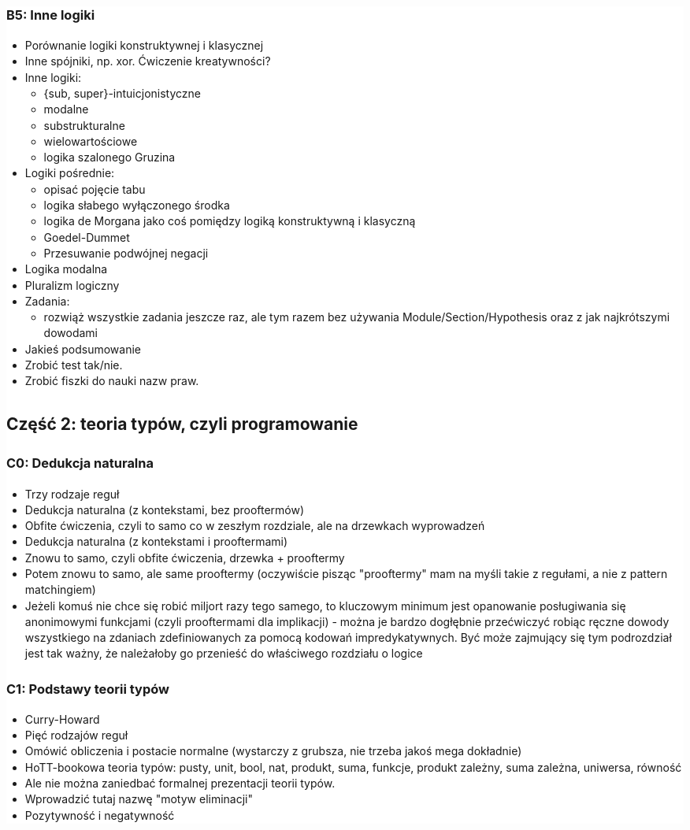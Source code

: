 ### B5: Inne logiki
- Porównanie logiki konstruktywnej i klasycznej
- Inne spójniki, np. xor. Ćwiczenie kreatywności?
- Inne logiki:
  - {sub, super}-intuicjonistyczne
  - modalne
  - substrukturalne
  - wielowartościowe
  - logika szalonego Gruzina
- Logiki pośrednie:
  - opisać pojęcie tabu
  - logika słabego wyłączonego środka
  - logika de Morgana jako coś pomiędzy logiką konstruktywną i klasyczną
  - Goedel-Dummet
  - Przesuwanie podwójnej negacji
- Logika modalna
- Pluralizm logiczny
- Zadania:
  - rozwiąż wszystkie zadania jeszcze raz, ale tym razem bez używania Module/Section/Hypothesis oraz z jak najkrótszymi dowodami
- Jakieś podsumowanie
- Zrobić test tak/nie.
- Zrobić fiszki do nauki nazw praw.

## Część 2: teoria typów, czyli programowanie

### C0: Dedukcja naturalna
- Trzy rodzaje reguł
- Dedukcja naturalna (z kontekstami, bez prooftermów)
- Obfite ćwiczenia, czyli to samo co w zeszłym rozdziale, ale na drzewkach wyprowadzeń
- Dedukcja naturalna (z kontekstami i prooftermami)
- Znowu to samo, czyli obfite ćwiczenia, drzewka + prooftermy
- Potem znowu to samo, ale same prooftermy (oczywiście pisząc "prooftermy" mam na myśli takie z regułami, a nie z pattern matchingiem)
- Jeżeli komuś nie chce się robić miljort razy tego samego, to kluczowym minimum jest opanowanie posługiwania się anonimowymi funkcjami (czyli prooftermami dla implikacji) - można je bardzo dogłębnie przećwiczyć robiąc ręczne dowody wszystkiego na zdaniach zdefiniowanych za pomocą kodowań impredykatywnych. Być może zajmujący się tym podrozdział jest tak ważny, że należałoby go przenieść do właściwego rozdziału o logice

### C1: Podstawy teorii typów
- Curry-Howard
- Pięć rodzajów reguł
- Omówić obliczenia i postacie normalne (wystarczy z grubsza, nie trzeba jakoś mega dokładnie)
- HoTT-bookowa teoria typów: pusty, unit, bool, nat, produkt, suma, funkcje, produkt zależny, suma zależna, uniwersa, równość
- Ale nie można zaniedbać formalnej prezentacji teorii typów.
- Wprowadzić tutaj nazwę "motyw eliminacji"
- Pozytywność i negatywność
